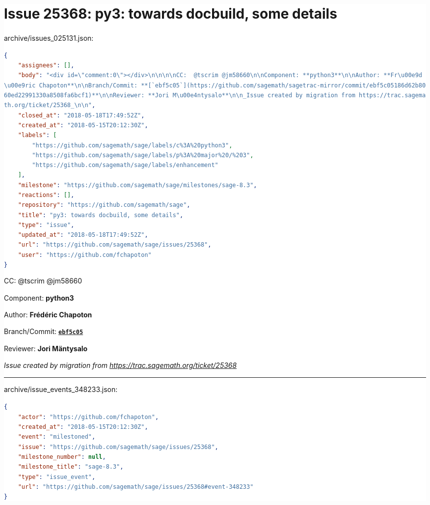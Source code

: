 # Issue 25368: py3: towards docbuild, some details

archive/issues_025131.json:
```json
{
    "assignees": [],
    "body": "<div id=\"comment:0\"></div>\n\n\n\nCC:  @tscrim @jm58660\n\nComponent: **python3**\n\nAuthor: **Fr\u00e9d\u00e9ric Chapoton**\n\nBranch/Commit: **[`ebf5c05`](https://github.com/sagemath/sagetrac-mirror/commit/ebf5c05186d62b8060ed22991330a8508fa6bcf1)**\n\nReviewer: **Jori M\u00e4ntysalo**\n\n_Issue created by migration from https://trac.sagemath.org/ticket/25368_\n\n",
    "closed_at": "2018-05-18T17:49:52Z",
    "created_at": "2018-05-15T20:12:30Z",
    "labels": [
        "https://github.com/sagemath/sage/labels/c%3A%20python3",
        "https://github.com/sagemath/sage/labels/p%3A%20major%20/%203",
        "https://github.com/sagemath/sage/labels/enhancement"
    ],
    "milestone": "https://github.com/sagemath/sage/milestones/sage-8.3",
    "reactions": [],
    "repository": "https://github.com/sagemath/sage",
    "title": "py3: towards docbuild, some details",
    "type": "issue",
    "updated_at": "2018-05-18T17:49:52Z",
    "url": "https://github.com/sagemath/sage/issues/25368",
    "user": "https://github.com/fchapoton"
}
```
<div id="comment:0"></div>



CC:  @tscrim @jm58660

Component: **python3**

Author: **Frédéric Chapoton**

Branch/Commit: **[`ebf5c05`](https://github.com/sagemath/sagetrac-mirror/commit/ebf5c05186d62b8060ed22991330a8508fa6bcf1)**

Reviewer: **Jori Mäntysalo**

_Issue created by migration from https://trac.sagemath.org/ticket/25368_





---

archive/issue_events_348233.json:
```json
{
    "actor": "https://github.com/fchapoton",
    "created_at": "2018-05-15T20:12:30Z",
    "event": "milestoned",
    "issue": "https://github.com/sagemath/sage/issues/25368",
    "milestone_number": null,
    "milestone_title": "sage-8.3",
    "type": "issue_event",
    "url": "https://github.com/sagemath/sage/issues/25368#event-348233"
}
```

